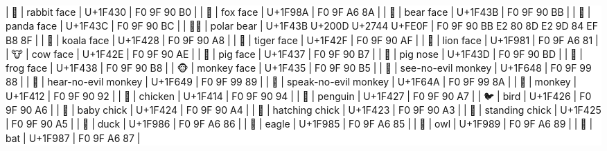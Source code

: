 | 🐰         | rabbit face                                             | U+1F430                                                    | F0 9F 90 B0                                                                         |
| 🦊         | fox face                                                | U+1F98A                                                    | F0 9F A6 8A                                                                         |
| 🐻         | bear face                                               | U+1F43B                                                    | F0 9F 90 BB                                                                         |
| 🐼         | panda face                                              | U+1F43C                                                    | F0 9F 90 BC                                                                         |
| 🐻‍❄️  | polar bear                                              | U+1F43B U+200D U+2744 U+FE0F                               | F0 9F 90 BB E2 80 8D E2 9D 84 EF B8 8F                                              |
| 🐨         | koala face                                              | U+1F428                                                    | F0 9F 90 A8                                                                         |
| 🐯         | tiger face                                              | U+1F42F                                                    | F0 9F 90 AF                                                                         |
| 🦁         | lion face                                               | U+1F981                                                    | F0 9F A6 81                                                                         |
| 🐮         | cow face                                                | U+1F42E                                                    | F0 9F 90 AE                                                                         |
| 🐷         | pig face                                                | U+1F437                                                    | F0 9F 90 B7                                                                         |
| 🐽         | pig nose                                                | U+1F43D                                                    | F0 9F 90 BD                                                                         |
| 🐸         | frog face                                               | U+1F438                                                    | F0 9F 90 B8                                                                         |
| 🐵         | monkey face                                             | U+1F435                                                    | F0 9F 90 B5                                                                         |
| 🙈         | see-no-evil monkey                                      | U+1F648                                                    | F0 9F 99 88                                                                         |
| 🙉         | hear-no-evil monkey                                     | U+1F649                                                    | F0 9F 99 89                                                                         |
| 🙊         | speak-no-evil monkey                                    | U+1F64A                                                    | F0 9F 99 8A                                                                         |
| 🐒         | monkey                                                  | U+1F412                                                    | F0 9F 90 92                                                                         |
| 🐔         | chicken                                                 | U+1F414                                                    | F0 9F 90 94                                                                         |
| 🐧         | penguin                                                 | U+1F427                                                    | F0 9F 90 A7                                                                         |
| 🐦         | bird                                                    | U+1F426                                                    | F0 9F 90 A6                                                                         |
| 🐤         | baby chick                                              | U+1F424                                                    | F0 9F 90 A4                                                                         |
| 🐣         | hatching chick                                          | U+1F423                                                    | F0 9F 90 A3                                                                         |
| 🐥         | standing chick                                          | U+1F425                                                    | F0 9F 90 A5                                                                         |
| 🦆         | duck                                                    | U+1F986                                                    | F0 9F A6 86                                                                         |
| 🦅         | eagle                                                   | U+1F985                                                    | F0 9F A6 85                                                                         |
| 🦉         | owl                                                     | U+1F989                                                    | F0 9F A6 89                                                                         |
| 🦇         | bat                                                     | U+1F987                                                    | F0 9F A6 87                                                                         |